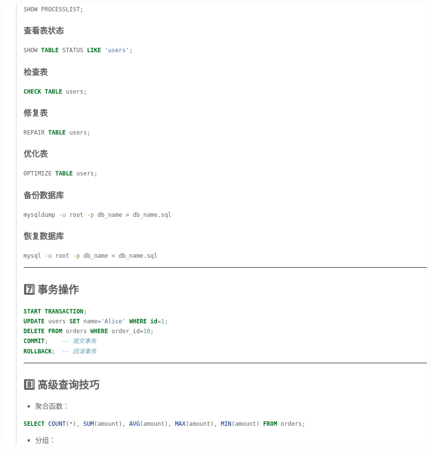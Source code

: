 >
> ```sql
> SHOW PROCESSLIST;
> ```
>
> ### 查看表状态
>
> ```sql
> SHOW TABLE STATUS LIKE 'users';
> ```
>
> ### 检查表
>
> ```sql
> CHECK TABLE users;
> ```
>
> ### 修复表
>
> ```sql
> REPAIR TABLE users;
> ```
>
> ### 优化表
>
> ```sql
> OPTIMIZE TABLE users;
> ```
>
> ### 备份数据库
>
> ```bash
> mysqldump -u root -p db_name > db_name.sql
> ```
>
> ### 恢复数据库
>
> ```bash
> mysql -u root -p db_name < db_name.sql
> ```
>
> ------
>
> ## 7️⃣ 事务操作
>
> ```sql
> START TRANSACTION;
> UPDATE users SET name='Alice' WHERE id=1;
> DELETE FROM orders WHERE order_id=10;
> COMMIT;    -- 提交事务
> ROLLBACK;  -- 回滚事务
> ```
>
> ------
>
> ## 8️⃣ 高级查询技巧
>
> - 聚合函数：
>
> ```sql
> SELECT COUNT(*), SUM(amount), AVG(amount), MAX(amount), MIN(amount) FROM orders;
> ```
>
> - 分组：